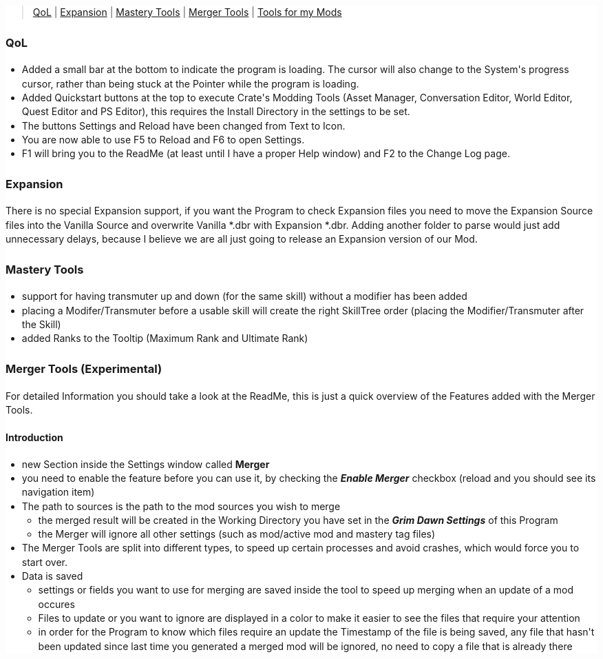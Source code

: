 > [QoL](#v0.3.0-QoL) |
> [Expansion](#v0.3.0-Expansion) |
> [Mastery Tools](#v0.3.0-Mastery) |
> [Merger Tools](#v0.3.0-Merger) |
> [Tools for my Mods](#v0.3.0-Wanez)

<a name="v0.3.0-QoL"></a>
### QoL
* Added a small bar at the bottom to indicate the program is loading. The cursor will also change to the System's progress cursor, rather than being stuck at the Pointer while the program is loading.
* Added Quickstart buttons at the top to execute Crate's Modding Tools (Asset Manager, Conversation Editor, World Editor, Quest Editor and PS Editor), this requires the Install Directory in the settings to be set.
* The buttons Settings and Reload have been changed from Text to Icon.
* You are now able to use F5 to Reload and F6 to open Settings.
* F1 will bring you to the ReadMe (at least until I have a proper Help window) and F2 to the Change Log page.

<a name="v0.3.0-Expansion"></a>
### Expansion
There is no special Expansion support, if you want the Program to check Expansion files you need to move the Expansion Source files into the Vanilla Source and overwrite Vanilla \*.dbr with Expansion \*.dbr. Adding another folder to parse would just add unnecessary delays, because I believe we are all just going to release an Expansion version of our Mod.

<a name="v0.3.0-Mastery"></a>
### Mastery Tools
* support for having transmuter up and down (for the same skill) without a modifier has been added
* placing a Modifer/Transmuter before a usable skill will create the right SkillTree order (placing the Modifier/Transmuter after the Skill)
* added Ranks to the Tooltip (Maximum Rank and Ultimate Rank)

<a name="v0.3.0-Merger"></a>
### Merger Tools (Experimental)
For detailed Information you should take a look at the ReadMe, this is just a quick overview of the Features added with the Merger Tools.

#### Introduction
* new Section inside the Settings window called **Merger**
* you need to enable the feature before you can use it, by checking the ***Enable Merger*** checkbox (reload and you should see its navigation item)
* The path to sources is the path to the mod sources you wish to merge
  * the merged result will be created in the Working Directory you have set in the ***Grim Dawn Settings*** of this Program
  * the Merger will ignore all other settings (such as mod/active mod and mastery tag files)
* The Merger Tools are split into different types, to speed up certain processes and avoid crashes, which would force you to start over.
* Data is saved
  * settings or fields you want to use for merging are saved inside the tool to speed up merging when an update of a mod occures
  * Files to update or you want to ignore are displayed in a color to make it easier to see the files that require your attention
  * in order for the Program to know which files require an update the Timestamp of the file is being saved, any file that hasn't been updated since last time you generated a merged mod will be ignored, no need to copy a file that is already there
